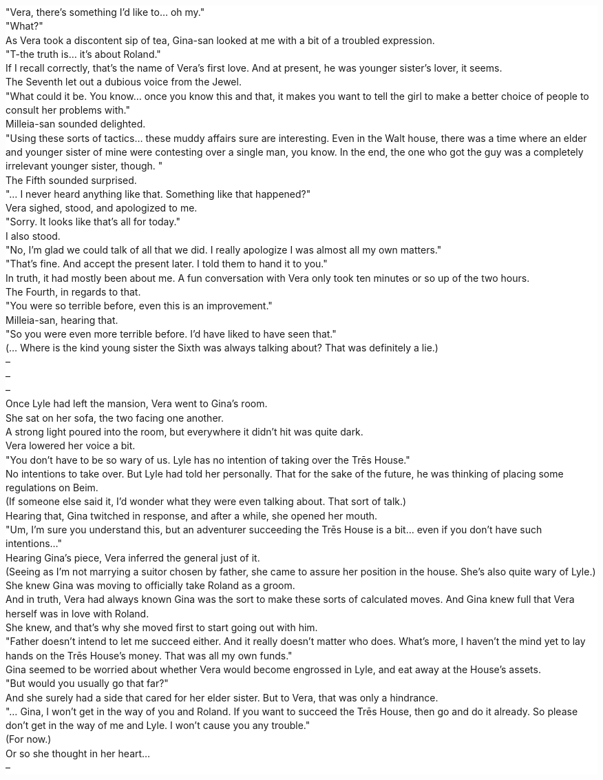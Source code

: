 "Vera, there’s something I’d like to… oh my."<br/>
"What?"<br/>
As Vera took a discontent sip of tea, Gina-san looked at me with a bit of a troubled expression.<br/>
"T-the truth is… it’s about Roland."<br/>
If I recall correctly, that’s the name of Vera’s first love. And at present, he was younger sister’s lover, it seems.<br/>
The Seventh let out a dubious voice from the Jewel.<br/>
"What could it be. You know… once you know this and that, it makes you want to tell the girl to make a better choice of people to consult her problems with."<br/>
Milleia-san sounded delighted.<br/>
"Using these sorts of tactics… these muddy affairs sure are interesting. Even in the Walt house, there was a time where an elder and younger sister of mine were contesting over a single man, you know. In the end, the one who got the guy was a completely irrelevant younger sister, though. "<br/>
The Fifth sounded surprised.<br/>
"… I never heard anything like that. Something like that happened?"<br/>
Vera sighed, stood, and apologized to me.<br/>
"Sorry. It looks like that’s all for today."<br/>
I also stood.<br/>
"No, I’m glad we could talk of all that we did. I really apologize I was almost all my own matters."<br/>
"That’s fine. And accept the present later. I told them to hand it to you."<br/>
In truth, it had mostly been about me. A fun conversation with Vera only took ten minutes or so up of the two hours.<br/>
The Fourth, in regards to that.<br/>
"You were so terrible before, even this is an improvement."<br/>
Milleia-san, hearing that.<br/>
"So you were even more terrible before. I’d have liked to have seen that."<br/>
(… Where is the kind young sister the Sixth was always talking about? That was definitely a lie.)<br/>
–<br/>
–<br/>
–<br/>
Once Lyle had left the mansion, Vera went to Gina’s room.<br/>
She sat on her sofa, the two facing one another.<br/>
A strong light poured into the room, but everywhere it didn’t hit was quite dark.<br/>
Vera lowered her voice a bit.<br/>
"You don’t have to be so wary of us. Lyle has no intention of taking over the Trēs House."<br/>
No intentions to take over. But Lyle had told her personally. That for the sake of the future, he was thinking of placing some regulations on Beim.<br/>
(If someone else said it, I’d wonder what they were even talking about. That sort of talk.)<br/>
Hearing that, Gina twitched in response, and after a while, she opened her mouth.<br/>
"Um, I’m sure you understand this, but an adventurer succeeding the Trēs House is a bit… even if you don’t have such intentions…"<br/>
Hearing Gina’s piece, Vera inferred the general just of it.<br/>
(Seeing as I’m not marrying a suitor chosen by father, she came to assure her position in the house. She’s also quite wary of Lyle.)<br/>
She knew Gina was moving to officially take Roland as a groom.<br/>
And in truth, Vera had always known Gina was the sort to make these sorts of calculated moves. And Gina knew full that Vera herself was in love with Roland.<br/>
She knew, and that’s why she moved first to start going out with him.<br/>
"Father doesn’t intend to let me succeed either. And it really doesn’t matter who does. What’s more, I haven’t the mind yet to lay hands on the Trēs House’s money. That was all my own funds."<br/>
Gina seemed to be worried about whether Vera would become engrossed in Lyle, and eat away at the House’s assets.<br/>
"But would you usually go that far?"<br/>
And she surely had a side that cared for her elder sister. But to Vera, that was only a hindrance.<br/>
"… Gina, I won’t get in the way of you and Roland. If you want to succeed the Trēs House, then go and do it already. So please don’t get in the way of me and Lyle. I won’t cause you any trouble."<br/>
(For now.)<br/>
Or so she thought in her heart…<br/>
–<br/>